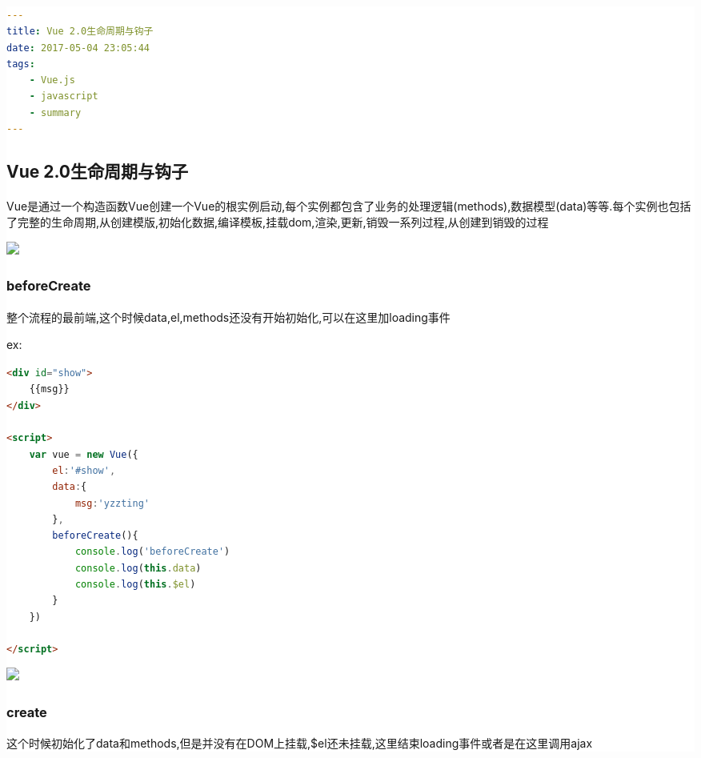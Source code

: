 ```yaml
---
title: Vue 2.0生命周期与钩子
date: 2017-05-04 23:05:44
tags:   
    - Vue.js
    - javascript
    - summary
---
```


## Vue 2.0生命周期与钩子

Vue是通过一个构造函数Vue创建一个Vue的根实例启动,每个实例都包含了业务的处理逻辑(methods),数据模型(data)等等.每个实例也包括了完整的生命周期,从创建模版,初始化数据,编译模板,挂载dom,渲染,更新,销毁一系列过程,从创建到销毁的过程



![](https://cn.vuejs.org/images/lifecycle.png)

### beforeCreate

整个流程的最前端,这个时候data,el,methods还没有开始初始化,可以在这里加loading事件

ex:

```html
<div id="show">
    {{msg}}
</div>

<script>
    var vue = new Vue({
        el:'#show',
        data:{
            msg:'yzzting'
        },
        beforeCreate(){
            console.log('beforeCreate')
            console.log(this.data)
            console.log(this.$el)
        }
    })

</script>
```

![](http://7xp1k3.com1.z0.glb.clouddn.com/%E6%B7%B1%E5%BA%A6%E6%88%AA%E5%9B%BE20170505110037.png)

### create

这个时候初始化了data和methods,但是并没有在DOM上挂载,$el还未挂载,这里结束loading事件或者是在这里调用ajax
